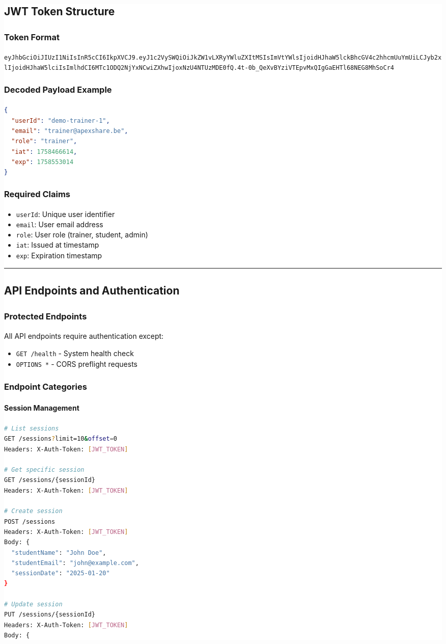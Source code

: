 
## JWT Token Structure

### Token Format
```
eyJhbGciOiJIUzI1NiIsInR5cCI6IkpXVCJ9.eyJ1c2VySWQiOiJkZW1vLXRyYWluZXItMSIsImVtYWlsIjoidHJhaW5lckBhcGV4c2hhcmUuYmUiLCJyb2xlIjoidHJhaW5lciIsImlhdCI6MTc1ODQ2NjYxNCwiZXhwIjoxNzU4NTUzMDE0fQ.4t-0b_QeXvBYziVTEpvMxQIgGaEHTl68NEG8MhSoCr4
```

### Decoded Payload Example
```json
{
  "userId": "demo-trainer-1",
  "email": "trainer@apexshare.be",
  "role": "trainer",
  "iat": 1758466614,
  "exp": 1758553014
}
```

### Required Claims
- `userId`: Unique user identifier
- `email`: User email address
- `role`: User role (trainer, student, admin)
- `iat`: Issued at timestamp
- `exp`: Expiration timestamp

---

## API Endpoints and Authentication

### Protected Endpoints

All API endpoints require authentication except:
- `GET /health` - System health check
- `OPTIONS *` - CORS preflight requests

### Endpoint Categories

#### Session Management
```bash
# List sessions
GET /sessions?limit=10&offset=0
Headers: X-Auth-Token: [JWT_TOKEN]

# Get specific session
GET /sessions/{sessionId}
Headers: X-Auth-Token: [JWT_TOKEN]

# Create session
POST /sessions
Headers: X-Auth-Token: [JWT_TOKEN]
Body: {
  "studentName": "John Doe",
  "studentEmail": "john@example.com",
  "sessionDate": "2025-01-20"
}

# Update session
PUT /sessions/{sessionId}
Headers: X-Auth-Token: [JWT_TOKEN]
Body: {
```